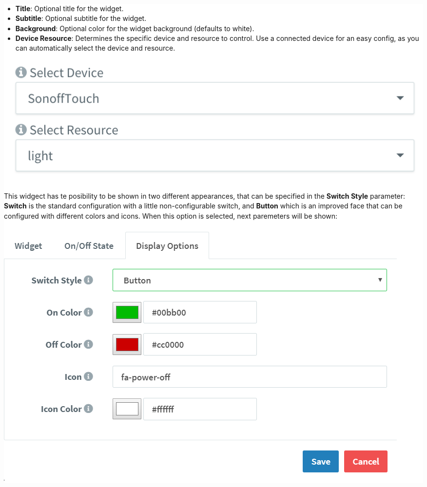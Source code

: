 * **Title**: Optional title for the widget. 
* **Subtitle**: Optional subtitle for the widget.
* **Background**: Optional color for the widget background \(defaults to white\).
* **Device Resource**: Determines the specific device and resource to control. Use a connected device for an easy config, as you can automatically select the device and resource.

![](.gitbook/assets/deviceresource.png)

This widgect has te posibility to be shown in two different appearances, that can be specified in the **Switch Style** parameter: **Switch** is the standard configuration with a little non-configurable switch, and **Button** which is an improved face that can be configured with different colors and icons. When this option is selected, next paremeters will be shown:

![](.gitbook/assets/image%20%2894%29.png)
